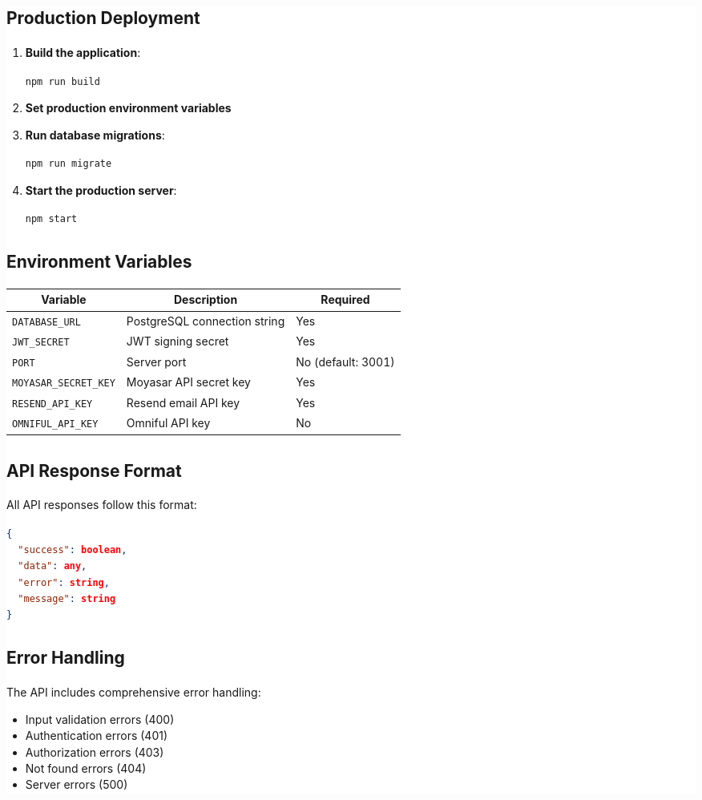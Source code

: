 ## Production Deployment

1. **Build the application**:
   ```bash
   npm run build
   ```

2. **Set production environment variables**

3. **Run database migrations**:
   ```bash
   npm run migrate
   ```

4. **Start the production server**:
   ```bash
   npm start
   ```

## Environment Variables

| Variable | Description | Required |
|----------|-------------|----------|
| `DATABASE_URL` | PostgreSQL connection string | Yes |
| `JWT_SECRET` | JWT signing secret | Yes |
| `PORT` | Server port | No (default: 3001) |
| `MOYASAR_SECRET_KEY` | Moyasar API secret key | Yes |
| `RESEND_API_KEY` | Resend email API key | Yes |
| `OMNIFUL_API_KEY` | Omniful API key | No |

## API Response Format

All API responses follow this format:

```json
{
  "success": boolean,
  "data": any,
  "error": string,
  "message": string
}
```

## Error Handling

The API includes comprehensive error handling:
- Input validation errors (400)
- Authentication errors (401)
- Authorization errors (403)
- Not found errors (404)
- Server errors (500)
